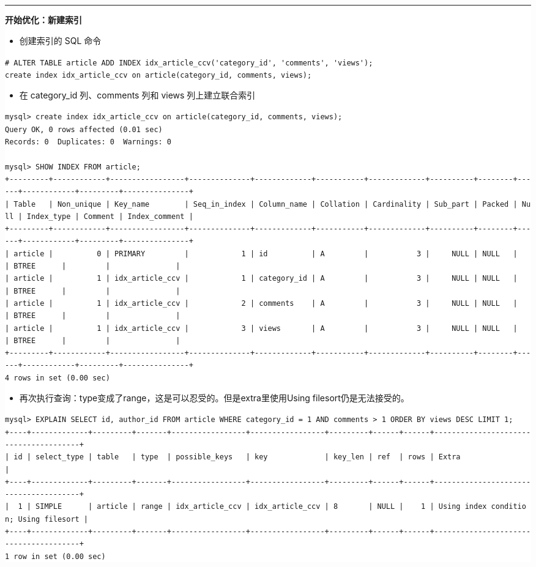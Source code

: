 ------

**开始优化：新建索引**

- 创建索引的 SQL 命令

```mysql
# ALTER TABLE article ADD INDEX idx_article_ccv('category_id', 'comments', 'views');
create index idx_article_ccv on article(category_id, comments, views);
```

- 在 category_id 列、comments 列和 views 列上建立联合索引

```
mysql> create index idx_article_ccv on article(category_id, comments, views);
Query OK, 0 rows affected (0.01 sec)
Records: 0  Duplicates: 0  Warnings: 0

mysql> SHOW INDEX FROM article;
+---------+------------+-----------------+--------------+-------------+-----------+-------------+----------+--------+------+------------+---------+---------------+
| Table   | Non_unique | Key_name        | Seq_in_index | Column_name | Collation | Cardinality | Sub_part | Packed | Null | Index_type | Comment | Index_comment |
+---------+------------+-----------------+--------------+-------------+-----------+-------------+----------+--------+------+------------+---------+---------------+
| article |          0 | PRIMARY         |            1 | id          | A         |           3 |     NULL | NULL   |      | BTREE      |         |               |
| article |          1 | idx_article_ccv |            1 | category_id | A         |           3 |     NULL | NULL   |      | BTREE      |         |               |
| article |          1 | idx_article_ccv |            2 | comments    | A         |           3 |     NULL | NULL   |      | BTREE      |         |               |
| article |          1 | idx_article_ccv |            3 | views       | A         |           3 |     NULL | NULL   |      | BTREE      |         |               |
+---------+------------+-----------------+--------------+-------------+-----------+-------------+----------+--------+------+------------+---------+---------------+
4 rows in set (0.00 sec)
```

- 再次执行查询：type变成了range，这是可以忍受的。但是extra里使用Using filesort仍是无法接受的。

```
mysql> EXPLAIN SELECT id, author_id FROM article WHERE category_id = 1 AND comments > 1 ORDER BY views DESC LIMIT 1;
+----+-------------+---------+-------+-----------------+-----------------+---------+------+------+---------------------------------------+
| id | select_type | table   | type  | possible_keys   | key             | key_len | ref  | rows | Extra                                 |
+----+-------------+---------+-------+-----------------+-----------------+---------+------+------+---------------------------------------+
|  1 | SIMPLE      | article | range | idx_article_ccv | idx_article_ccv | 8       | NULL |    1 | Using index condition; Using filesort |
+----+-------------+---------+-------+-----------------+-----------------+---------+------+------+---------------------------------------+
1 row in set (0.00 sec)
```
